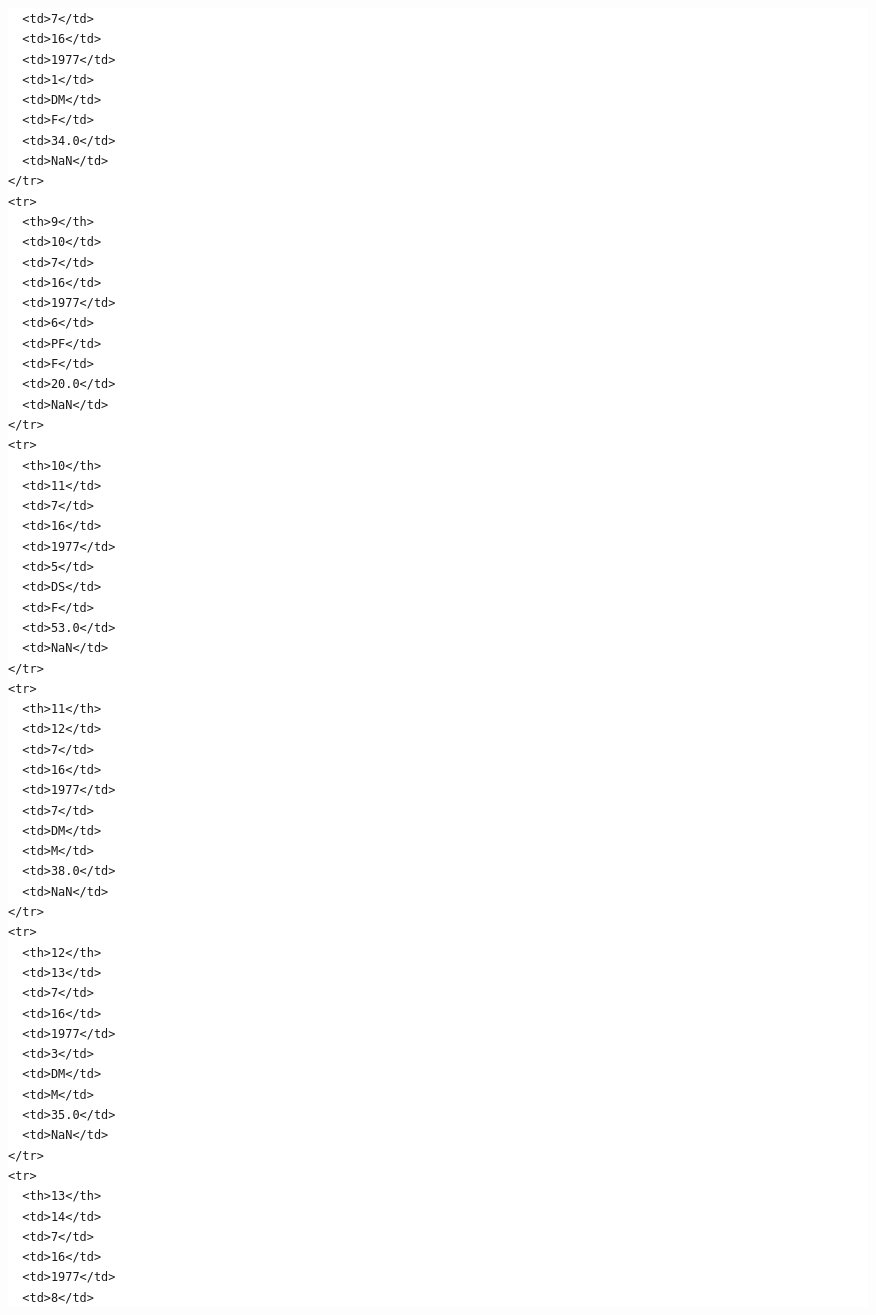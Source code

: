       <td>7</td>
      <td>16</td>
      <td>1977</td>
      <td>1</td>
      <td>DM</td>
      <td>F</td>
      <td>34.0</td>
      <td>NaN</td>
    </tr>
    <tr>
      <th>9</th>
      <td>10</td>
      <td>7</td>
      <td>16</td>
      <td>1977</td>
      <td>6</td>
      <td>PF</td>
      <td>F</td>
      <td>20.0</td>
      <td>NaN</td>
    </tr>
    <tr>
      <th>10</th>
      <td>11</td>
      <td>7</td>
      <td>16</td>
      <td>1977</td>
      <td>5</td>
      <td>DS</td>
      <td>F</td>
      <td>53.0</td>
      <td>NaN</td>
    </tr>
    <tr>
      <th>11</th>
      <td>12</td>
      <td>7</td>
      <td>16</td>
      <td>1977</td>
      <td>7</td>
      <td>DM</td>
      <td>M</td>
      <td>38.0</td>
      <td>NaN</td>
    </tr>
    <tr>
      <th>12</th>
      <td>13</td>
      <td>7</td>
      <td>16</td>
      <td>1977</td>
      <td>3</td>
      <td>DM</td>
      <td>M</td>
      <td>35.0</td>
      <td>NaN</td>
    </tr>
    <tr>
      <th>13</th>
      <td>14</td>
      <td>7</td>
      <td>16</td>
      <td>1977</td>
      <td>8</td>